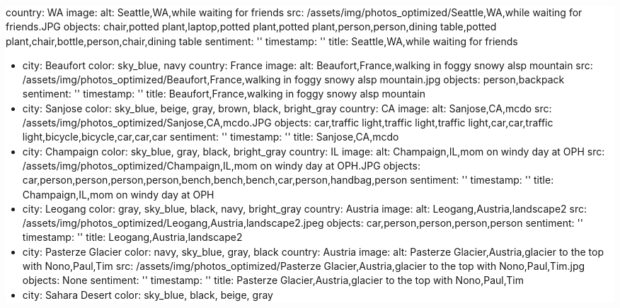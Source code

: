   country: WA
  image:
    alt: Seattle,WA,while waiting for friends
    src: /assets/img/photos_optimized/Seattle,WA,while waiting for friends.JPG
  objects: chair,potted plant,laptop,potted plant,potted plant,person,person,dining
    table,potted plant,chair,bottle,person,chair,dining table
  sentiment: ''
  timestamp: ''
  title: Seattle,WA,while waiting for friends
- city: Beaufort
  color: sky_blue, navy
  country: France
  image:
    alt: Beaufort,France,walking in foggy snowy alsp mountain
    src: /assets/img/photos_optimized/Beaufort,France,walking in foggy snowy alsp
      mountain.jpg
  objects: person,backpack
  sentiment: ''
  timestamp: ''
  title: Beaufort,France,walking in foggy snowy alsp mountain
- city: Sanjose
  color: sky_blue, beige, gray, brown, black, bright_gray
  country: CA
  image:
    alt: Sanjose,CA,mcdo
    src: /assets/img/photos_optimized/Sanjose,CA,mcdo.JPG
  objects: car,traffic light,traffic light,traffic light,car,car,traffic light,bicycle,bicycle,car,car,car
  sentiment: ''
  timestamp: ''
  title: Sanjose,CA,mcdo
- city: Champaign
  color: sky_blue, gray, black, bright_gray
  country: IL
  image:
    alt: Champaign,IL,mom on windy day at OPH
    src: /assets/img/photos_optimized/Champaign,IL,mom on windy day at OPH.JPG
  objects: car,person,person,person,person,bench,bench,bench,car,person,handbag,person
  sentiment: ''
  timestamp: ''
  title: Champaign,IL,mom on windy day at OPH
- city: Leogang
  color: gray, sky_blue, black, navy, bright_gray
  country: Austria
  image:
    alt: Leogang,Austria,landscape2
    src: /assets/img/photos_optimized/Leogang,Austria,landscape2.jpeg
  objects: car,person,person,person,person
  sentiment: ''
  timestamp: ''
  title: Leogang,Austria,landscape2
- city: Pasterze Glacier
  color: navy, sky_blue, gray, black
  country: Austria
  image:
    alt: Pasterze Glacier,Austria,glacier to the top with Nono,Paul,Tim
    src: /assets/img/photos_optimized/Pasterze Glacier,Austria,glacier to the top
      with Nono,Paul,Tim.jpg
  objects: None
  sentiment: ''
  timestamp: ''
  title: Pasterze Glacier,Austria,glacier to the top with Nono,Paul,Tim
- city: Sahara Desert
  color: sky_blue, black, beige, gray